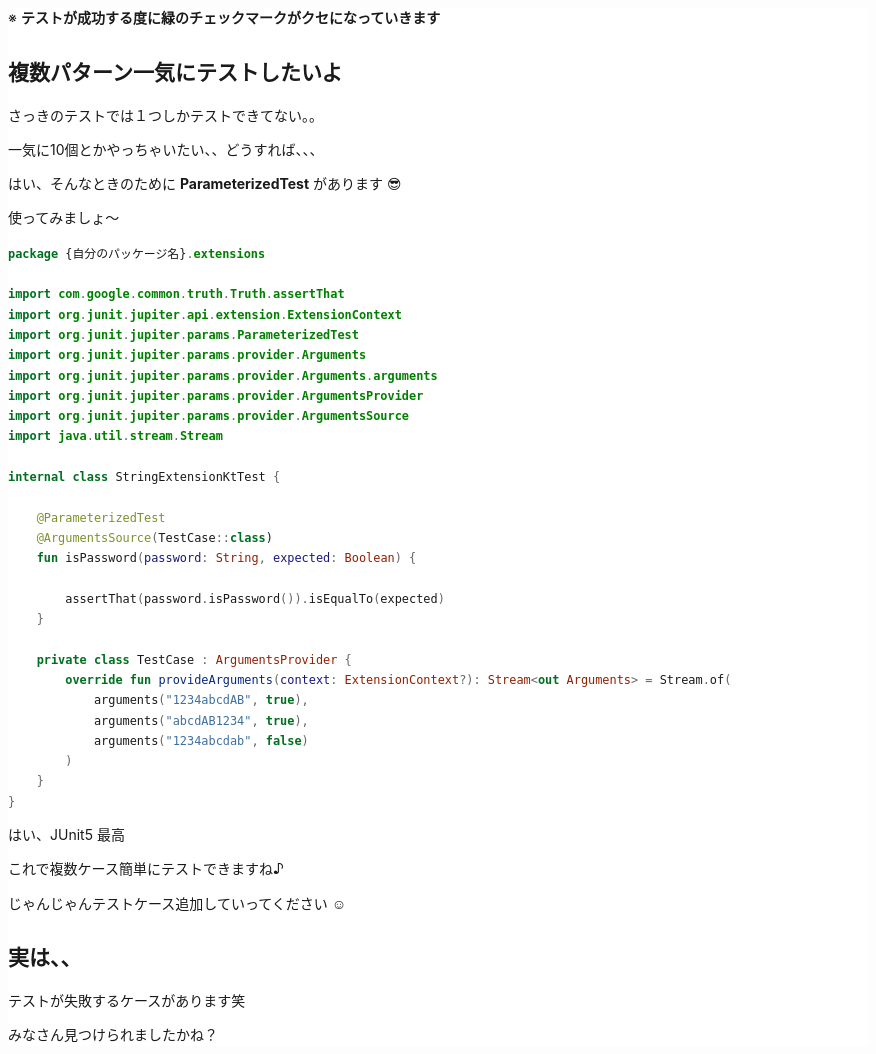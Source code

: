 ※ **テストが成功する度に緑のチェックマークがクセになっていきます**

## 複数パターン一気にテストしたいよ

さっきのテストでは１つしかテストできてない。。

一気に10個とかやっちゃいたい、、どうすれば、、、

はい、そんなときのために **ParameterizedTest** があります :sunglasses:

使ってみましょ〜

```extensions/StringExtensionKtTest.kt
package {自分のパッケージ名}.extensions

import com.google.common.truth.Truth.assertThat
import org.junit.jupiter.api.extension.ExtensionContext
import org.junit.jupiter.params.ParameterizedTest
import org.junit.jupiter.params.provider.Arguments
import org.junit.jupiter.params.provider.Arguments.arguments
import org.junit.jupiter.params.provider.ArgumentsProvider
import org.junit.jupiter.params.provider.ArgumentsSource
import java.util.stream.Stream

internal class StringExtensionKtTest {

    @ParameterizedTest
    @ArgumentsSource(TestCase::class)
    fun isPassword(password: String, expected: Boolean) {

        assertThat(password.isPassword()).isEqualTo(expected)
    }

    private class TestCase : ArgumentsProvider {
        override fun provideArguments(context: ExtensionContext?): Stream<out Arguments> = Stream.of(
            arguments("1234abcdAB", true),
            arguments("abcdAB1234", true),
            arguments("1234abcdab", false)
        )
    }
}
```

はい、JUnit5 最高

これで複数ケース簡単にテストできますね♪

じゃんじゃんテストケース追加していってください :relaxed:

## 実は、、

テストが失敗するケースがあります笑

みなさん見つけられましたかね？
